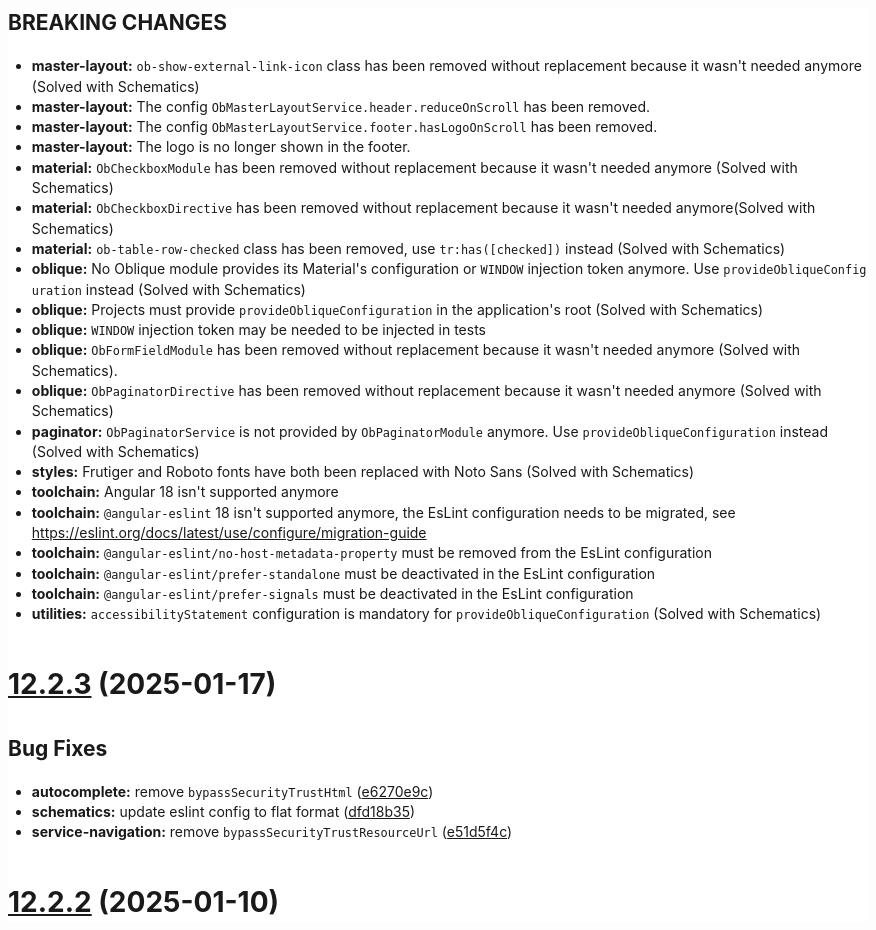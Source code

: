 ## BREAKING CHANGES

- **master-layout:** `ob-show-external-link-icon` class has been removed without replacement because it wasn't needed anymore (Solved with Schematics)
- **master-layout:** The config `ObMasterLayoutService.header.reduceOnScroll` has been removed.
- **master-layout:** The config `ObMasterLayoutService.footer.hasLogoOnScroll` has been removed.
- **master-layout:** The logo is no longer shown in the footer.
- **material:** `ObCheckboxModule` has been removed without replacement because it wasn't needed anymore (Solved with Schematics)
- **material:** `ObCheckboxDirective` has been removed without replacement because it wasn't needed anymore(Solved with Schematics)
- **material:** `ob-table-row-checked` class has been removed, use `tr:has([checked])` instead (Solved with Schematics)
- **oblique:** No Oblique module provides its Material's configuration or `WINDOW` injection token anymore. Use `provideObliqueConfiguration` instead (Solved with Schematics)
- **oblique:** Projects must provide `provideObliqueConfiguration` in the application's root (Solved with Schematics)
- **oblique:** `WINDOW` injection token may be needed to be injected in tests
- **oblique:** `ObFormFieldModule` has been removed without replacement because it wasn't needed anymore (Solved with Schematics).
- **oblique:** `ObPaginatorDirective` has been removed without replacement because it wasn't needed anymore (Solved with Schematics)
- **paginator:** `ObPaginatorService` is not provided by `ObPaginatorModule` anymore. Use `provideObliqueConfiguration` instead (Solved with Schematics)
- **styles:** Frutiger and Roboto fonts have both been replaced with Noto Sans (Solved with Schematics)
- **toolchain:** Angular 18 isn't supported anymore
- **toolchain:** `@angular-eslint` 18 isn't supported anymore, the EsLint configuration needs to be migrated, see https://eslint.org/docs/latest/use/configure/migration-guide
- **toolchain:** `@angular-eslint/no-host-metadata-property` must be removed from the EsLint configuration
- **toolchain:** `@angular-eslint/prefer-standalone` must be deactivated in the EsLint configuration
- **toolchain:** `@angular-eslint/prefer-signals` must be deactivated in the EsLint configuration
- **utilities:** `accessibilityStatement` configuration is mandatory for `provideObliqueConfiguration` (Solved with Schematics)

# [12.2.3](https://github.com/oblique-bit/oblique/compare/12.2.2...12.2.3) (2025-01-17)

## Bug Fixes

- **autocomplete:** remove `bypassSecurityTrustHtml` ([e6270e9c](https://github.com/oblique-bit/oblique/commit/e6270e9cfba768c5c91fd5c05e54b3f374146dde))
- **schematics:** update eslint config to flat format ([dfd18b35](https://github.com/oblique-bit/oblique/commit/dfd18b350fb9039de8afa2a389ecc77f2bfb907b))
- **service-navigation:** remove `bypassSecurityTrustResourceUrl` ([e51d5f4c](https://github.com/oblique-bit/oblique/commit/e51d5f4c2ca96cc6458797eb86230be262ca72e6))

# [12.2.2](https://github.com/oblique-bit/oblique/compare/12.2.1...12.2.2) (2025-01-10)
